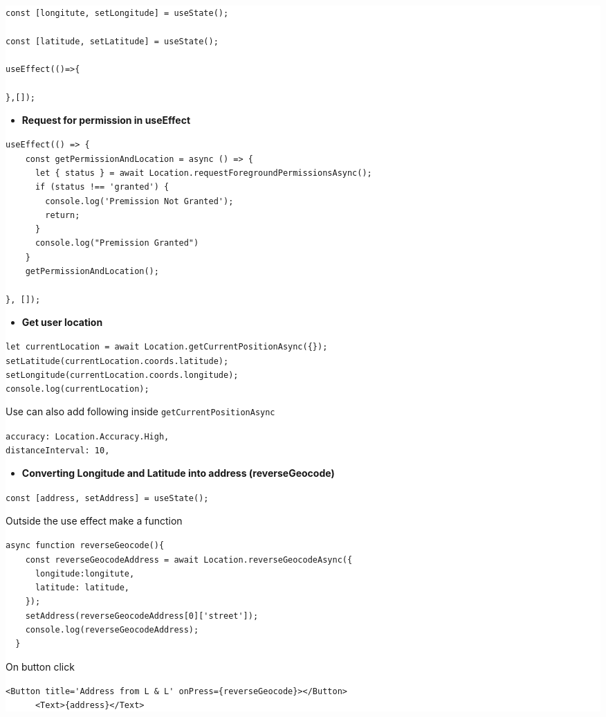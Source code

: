 ```
const [longitute, setLongitude] = useState();

const [latitude, setLatitude] = useState();

useEffect(()=>{

},[]);
```

- **Request for permission in useEffect**
```
useEffect(() => {
    const getPermissionAndLocation = async () => {
      let { status } = await Location.requestForegroundPermissionsAsync();
      if (status !== 'granted') {
        console.log('Premission Not Granted');
        return;
      }
      console.log("Premission Granted")
    }
    getPermissionAndLocation();

}, []);
```
- **Get user location**
```
let currentLocation = await Location.getCurrentPositionAsync({});
setLatitude(currentLocation.coords.latitude);
setLongitude(currentLocation.coords.longitude);
console.log(currentLocation);
```
Use can also add following inside `getCurrentPositionAsync`
```
accuracy: Location.Accuracy.High,
distanceInterval: 10,
```

- **Converting Longitude and Latitude into address (reverseGeocode)**
```
const [address, setAddress] = useState();
```
Outside the use effect make a function
```
async function reverseGeocode(){
    const reverseGeocodeAddress = await Location.reverseGeocodeAsync({
      longitude:longitute,
      latitude: latitude,
    });
    setAddress(reverseGeocodeAddress[0]['street']);
    console.log(reverseGeocodeAddress);
  }
```
On button click
```
<Button title='Address from L & L' onPress={reverseGeocode}></Button>
      <Text>{address}</Text>
```
